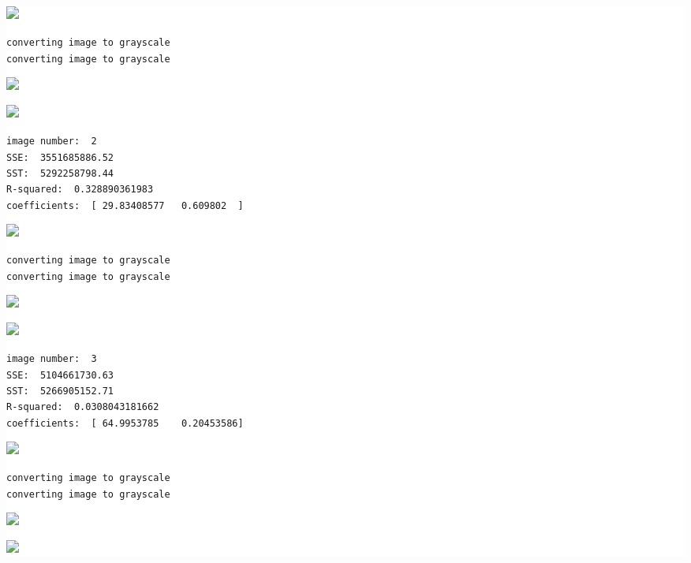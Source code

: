 
<p><img src='(computervision_images/output_21_0.png' /></p>


    converting image to grayscale
    converting image to grayscale



<p><img src='(computervision_images/output_21_2.png' /></p>



<p><img src='(computervision_images/output_21_3.png' /></p>


    image number:  2
    SSE:  3551685886.52
    SST:  5292258798.44
    R-squared:  0.328890361983
    coefficients:  [ 29.83408577   0.609802  ]



<p><img src='(computervision_images/output_21_5.png' /></p>


    converting image to grayscale
    converting image to grayscale



<p><img src='(computervision_images/output_21_7.png' /></p>



<p><img src='(computervision_images/output_21_8.png' /></p>


    image number:  3
    SSE:  5104661730.63
    SST:  5266905152.71
    R-squared:  0.0308043181662
    coefficients:  [ 64.9953785    0.20453586]



<p><img src='(computervision_images/output_21_10.png' /></p>


    converting image to grayscale
    converting image to grayscale



<p><img src='(computervision_images/output_21_12.png' /></p>



<p><img src='(computervision_images/output_21_13.png' /></p>

